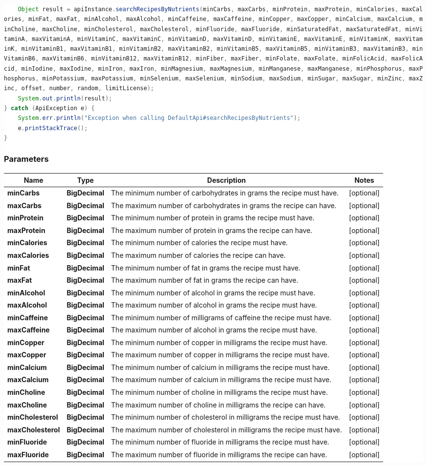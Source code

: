 ```java
    Object result = apiInstance.searchRecipesByNutrients(minCarbs, maxCarbs, minProtein, maxProtein, minCalories, maxCalories, minFat, maxFat, minAlcohol, maxAlcohol, minCaffeine, maxCaffeine, minCopper, maxCopper, minCalcium, maxCalcium, minCholine, maxCholine, minCholesterol, maxCholesterol, minFluoride, maxFluoride, minSaturatedFat, maxSaturatedFat, minVitaminA, maxVitaminA, minVitaminC, maxVitaminC, minVitaminD, maxVitaminD, minVitaminE, maxVitaminE, minVitaminK, maxVitaminK, minVitaminB1, maxVitaminB1, minVitaminB2, maxVitaminB2, minVitaminB5, maxVitaminB5, minVitaminB3, maxVitaminB3, minVitaminB6, maxVitaminB6, minVitaminB12, maxVitaminB12, minFiber, maxFiber, minFolate, maxFolate, minFolicAcid, maxFolicAcid, minIodine, maxIodine, minIron, maxIron, minMagnesium, maxMagnesium, minManganese, maxManganese, minPhosphorus, maxPhosphorus, minPotassium, maxPotassium, minSelenium, maxSelenium, minSodium, maxSodium, minSugar, maxSugar, minZinc, maxZinc, offset, number, random, limitLicense);
    System.out.println(result);
} catch (ApiException e) {
    System.err.println("Exception when calling DefaultApi#searchRecipesByNutrients");
    e.printStackTrace();
}
```

### Parameters

Name | Type | Description  | Notes
------------- | ------------- | ------------- | -------------
 **minCarbs** | **BigDecimal**| The minimum number of carbohydrates in grams the recipe must have. | [optional]
 **maxCarbs** | **BigDecimal**| The maximum number of carbohydrates in grams the recipe can have. | [optional]
 **minProtein** | **BigDecimal**| The minimum number of protein in grams the recipe must have. | [optional]
 **maxProtein** | **BigDecimal**| The maximum number of protein in grams the recipe can have. | [optional]
 **minCalories** | **BigDecimal**| The minimum number of calories the recipe must have. | [optional]
 **maxCalories** | **BigDecimal**| The maximum number of calories the recipe can have. | [optional]
 **minFat** | **BigDecimal**| The minimum number of fat in grams the recipe must have. | [optional]
 **maxFat** | **BigDecimal**| The maximum number of fat in grams the recipe can have. | [optional]
 **minAlcohol** | **BigDecimal**| The minimum number of alcohol in grams the recipe must have. | [optional]
 **maxAlcohol** | **BigDecimal**| The maximum number of alcohol in grams the recipe must have. | [optional]
 **minCaffeine** | **BigDecimal**| The minimum number of milligrams of caffeine the recipe must have. | [optional]
 **maxCaffeine** | **BigDecimal**| The maximum number of alcohol in grams the recipe must have. | [optional]
 **minCopper** | **BigDecimal**| The minimum number of copper in milligrams the recipe must have. | [optional]
 **maxCopper** | **BigDecimal**| The maximum number of copper in milligrams the recipe must have. | [optional]
 **minCalcium** | **BigDecimal**| The minimum number of calcium in milligrams the recipe must have. | [optional]
 **maxCalcium** | **BigDecimal**| The maximum number of calcium in milligrams the recipe must have. | [optional]
 **minCholine** | **BigDecimal**| The minimum number of choline in milligrams the recipe must have. | [optional]
 **maxCholine** | **BigDecimal**| The maximum number of choline in milligrams the recipe can have. | [optional]
 **minCholesterol** | **BigDecimal**| The minimum number of cholesterol in milligrams the recipe must have. | [optional]
 **maxCholesterol** | **BigDecimal**| The maximum number of cholesterol in milligrams the recipe must have. | [optional]
 **minFluoride** | **BigDecimal**| The minimum number of fluoride in milligrams the recipe must have. | [optional]
 **maxFluoride** | **BigDecimal**| The maximum number of fluoride in milligrams the recipe can have. | [optional]